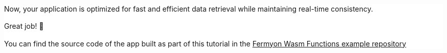 Now, your application is optimized for fast and efficient data retrieval while maintaining real-time consistency. 

Great job! 🚀

You can find the source code of the app built as part of this tutorial in the [Fermyon Wasm Functions example repository](https://github.com/fermyon/fwf-examples/tree/main/tutorials/supabase-proxy-tutorial)
